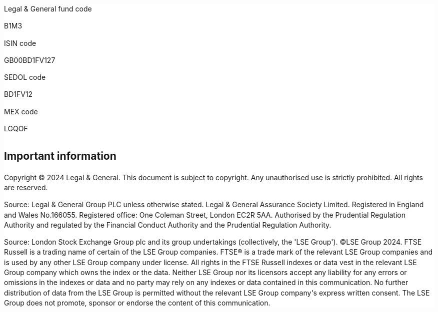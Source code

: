 Legal & General fund code

B1M3

ISIN code

GB00BD1FV127

SEDOL code

BD1FV12

MEX code

LGQOF

## Important information

Copyright © 2024 Legal & General. This document is subject to copyright. Any unauthorised use is strictly prohibited. All rights are reserved.

Source: Legal & General Group PLC unless otherwise stated. Legal & General Assurance Society Limited. Registered in England and Wales No.166055. Registered office: One Coleman Street, London EC2R 5AA. Authorised by the Prudential Regulation Authority and regulated by the Financial Conduct Authority and the Prudential Regulation Authority.

Source: London Stock Exchange Group plc and its group undertakings (collectively, the 'LSE Group'). ©LSE Group 2024. FTSE Russell is a trading name of certain of the LSE Group companies. FTSE® is a trade mark of the relevant LSE Group companies and is used by any other LSE Group company under license. All rights in the FTSE Russell indexes or data vest in the relevant LSE Group company which owns the index or the data. Neither LSE Group nor its licensors accept any liability for any errors or omissions in the indexes or data and no party may rely on any indexes or data contained in this communication. No further distribution of data from the LSE Group is permitted without the relevant LSE Group company's express written consent. The LSE Group does not promote, sponsor or endorse the content of this communication.